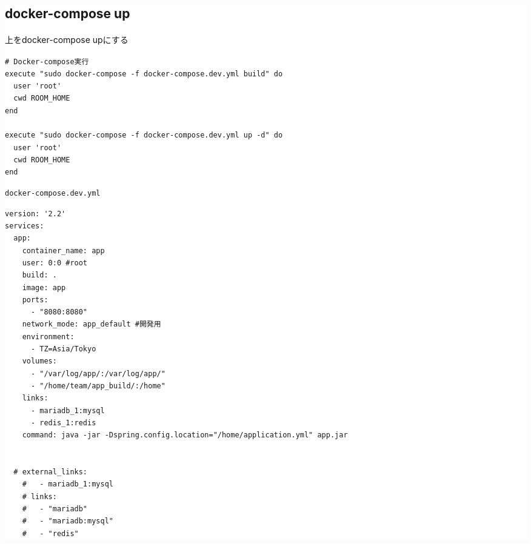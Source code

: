 
## docker-compose up

上をdocker-compose upにする 
    
    
    # Docker-compose実行
    execute "sudo docker-compose -f docker-compose.dev.yml build" do
      user 'root'
      cwd ROOM_HOME
    end
    
    execute "sudo docker-compose -f docker-compose.dev.yml up -d" do
      user 'root'
      cwd ROOM_HOME
    end
    

`docker-compose.dev.yml`
    
    
    version: '2.2'
    services:
      app:
        container_name: app
        user: 0:0 #root
        build: .
        image: app
        ports:
          - "8080:8080"
        network_mode: app_default #開発用
        environment:
          - TZ=Asia/Tokyo
        volumes:
          - "/var/log/app/:/var/log/app/"
          - "/home/team/app_build/:/home"
        links:
          - mariadb_1:mysql
          - redis_1:redis
        command: java -jar -Dspring.config.location="/home/application.yml" app.jar
    
    
      # external_links:
        #   - mariadb_1:mysql
        # links:
        #   - "mariadb"
        #   - "mariadb:mysql"
        #   - "redis"
    
